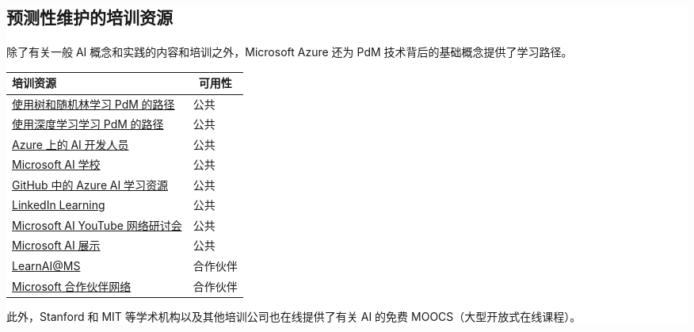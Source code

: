 ## <a name="training-resources-for-predictive-maintenance"></a>预测性维护的培训资源

除了有关一般 AI 概念和实践的内容和培训之外，Microsoft Azure 还为 PdM 技术背后的基础概念提供了学习路径。

| 培训资源  | 可用性 |
|:-------------------|--------------|
| [使用树和随机林学习 PdM 的路径](https://aischool.microsoft.com/learning-paths/1H5vH5wAYcAy88CoQWQcA8) | 公共 | 
| [使用深度学习学习 PdM 的路径](https://aischool.microsoft.com/learning-paths/FSIXxYkOGcauo0eUO8qAS) | 公共 |
| [Azure 上的 AI 开发人员](https://azure.microsoft.com/training/learning-paths/azure-ai-developer) | 公共 |
| [Microsoft AI 学校](https://aischool.microsoft.com/learning-paths) | 公共 |
| [GitHub 中的 Azure AI 学习资源](https://github.com/Azure/connectthedots/blob/master/readme.md) | 公共 |
| [LinkedIn Learning](http://www.linkedin.com/learning) | 公共 |
| [Microsoft AI YouTube 网络研讨会](https://www.youtube.com/watch?v=NvrH7_KKzoM&t=4s) | 公共 |
| [Microsoft AI 展示](http://channel9.msdn.com/Shows/AI-Show) | 公共 |
| [LearnAI@MS](https://learnanalytics.microsoft.com) | 合作伙伴 |
| [Microsoft 合作伙伴网络](https://learningportal.microsoft.com) | 合作伙伴 |

此外，Stanford 和 MIT 等学术机构以及其他培训公司也在线提供了有关 AI 的免费 MOOCS（大型开放式在线课程）。

